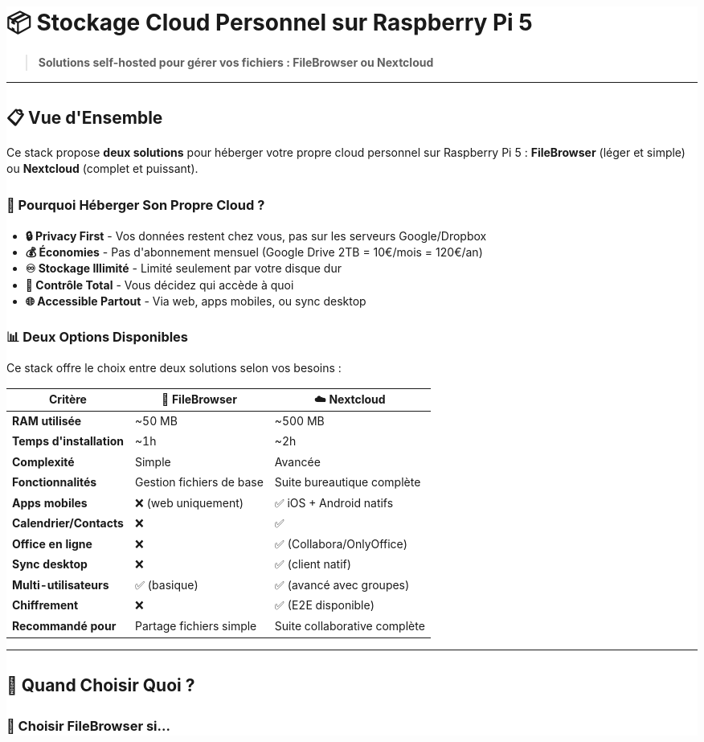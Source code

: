 # 📦 Stockage Cloud Personnel sur Raspberry Pi 5

> **Solutions self-hosted pour gérer vos fichiers : FileBrowser ou Nextcloud**

---

## 📋 Vue d'Ensemble

Ce stack propose **deux solutions** pour héberger votre propre cloud personnel sur Raspberry Pi 5 : **FileBrowser** (léger et simple) ou **Nextcloud** (complet et puissant).

### 🎯 Pourquoi Héberger Son Propre Cloud ?

- **🔒 Privacy First** - Vos données restent chez vous, pas sur les serveurs Google/Dropbox
- **💰 Économies** - Pas d'abonnement mensuel (Google Drive 2TB = 10€/mois = 120€/an)
- **♾️ Stockage Illimité** - Limité seulement par votre disque dur
- **🚀 Contrôle Total** - Vous décidez qui accède à quoi
- **🌐 Accessible Partout** - Via web, apps mobiles, ou sync desktop

### 📊 Deux Options Disponibles

Ce stack offre le choix entre deux solutions selon vos besoins :

| Critère | 📁 FileBrowser | ☁️ Nextcloud |
|---------|----------------|--------------|
| **RAM utilisée** | ~50 MB | ~500 MB |
| **Temps d'installation** | ~1h | ~2h |
| **Complexité** | Simple | Avancée |
| **Fonctionnalités** | Gestion fichiers de base | Suite bureautique complète |
| **Apps mobiles** | ❌ (web uniquement) | ✅ iOS + Android natifs |
| **Calendrier/Contacts** | ❌ | ✅ |
| **Office en ligne** | ❌ | ✅ (Collabora/OnlyOffice) |
| **Sync desktop** | ❌ | ✅ (client natif) |
| **Multi-utilisateurs** | ✅ (basique) | ✅ (avancé avec groupes) |
| **Chiffrement** | ❌ | ✅ (E2E disponible) |
| **Recommandé pour** | Partage fichiers simple | Suite collaborative complète |

---

## 🤔 Quand Choisir Quoi ?

### 📁 Choisir FileBrowser si...
